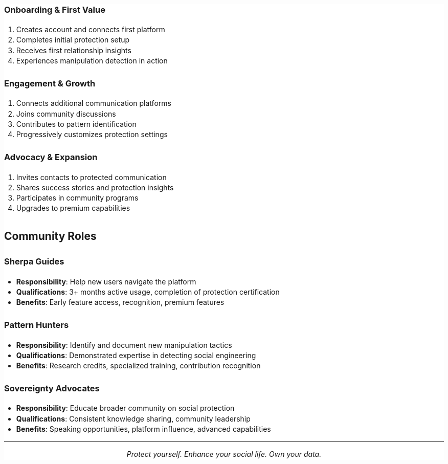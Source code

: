 ### Onboarding & First Value
1. Creates account and connects first platform
2. Completes initial protection setup
3. Receives first relationship insights
4. Experiences manipulation detection in action

### Engagement & Growth
1. Connects additional communication platforms
2. Joins community discussions
3. Contributes to pattern identification
4. Progressively customizes protection settings

### Advocacy & Expansion
1. Invites contacts to protected communication
2. Shares success stories and protection insights
3. Participates in community programs
4. Upgrades to premium capabilities

## Community Roles

### Sherpa Guides
- **Responsibility**: Help new users navigate the platform
- **Qualifications**: 3+ months active usage, completion of protection certification
- **Benefits**: Early feature access, recognition, premium features

### Pattern Hunters
- **Responsibility**: Identify and document new manipulation tactics
- **Qualifications**: Demonstrated expertise in detecting social engineering
- **Benefits**: Research credits, specialized training, contribution recognition

### Sovereignty Advocates
- **Responsibility**: Educate broader community on social protection
- **Qualifications**: Consistent knowledge sharing, community leadership
- **Benefits**: Speaking opportunities, platform influence, advanced capabilities

---

<p align="center">
  <em>Protect yourself. Enhance your social life. Own your data.</em>
</p> 
